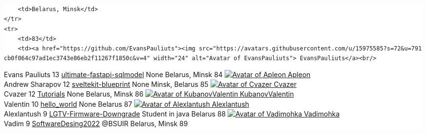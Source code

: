 		<td>Belarus, Minsk</td>
	</tr>
	<tr>
		<td>83</td>
		<td><a href="https://github.com/EvansPauliuts"><img src="https://avatars.githubusercontent.com/u/15975585?s=72&u=791cb0f064c97ad1ec3743e86eb2f11267f1850c&v=4" width="24" alt="Avatar of EvansPauliuts"> EvansPauliuts</a><br/>
Evans Pauliuts</td>
		<td>13</td>
		<td><a href="https://github.com/EvansPauliuts/ultimate-fastapi-sqlmodel">ultimate-fastapi-sqlmodel</a></td>
		<td>None</td>
		<td>Belarus, Minsk</td>
	</tr>
	<tr>
		<td>84</td>
		<td><a href="https://github.com/Apleon"><img src="https://avatars.githubusercontent.com/u/75485447?s=72&u=377de338fb3d2ade59d176857a85e9dc40690f9b&v=4" width="24" alt="Avatar of Apleon"> Apleon</a><br/>
Andrew Sharapov </td>
		<td>12</td>
		<td><a href="https://github.com/Apleon/sveltekit-blueprint">sveltekit-blueprint</a></td>
		<td>None</td>
		<td>Minsk, Belarus </td>
	</tr>
	<tr>
		<td>85</td>
		<td><a href="https://github.com/Cvazer"><img src="https://avatars.githubusercontent.com/u/5880448?s=72&v=4" width="24" alt="Avatar of Cvazer"> Cvazer</a><br/>
Cvazer</td>
		<td>12</td>
		<td><a href="https://github.com/Cvazer/Tutorials">Tutorials</a></td>
		<td>None</td>
		<td>Belarus, Minsk</td>
	</tr>
	<tr>
		<td>86</td>
		<td><a href="https://github.com/KubanovValentin"><img src="https://avatars.githubusercontent.com/u/79686793?s=72&u=3149a2eed57696e1bc27cb7d62213da32bb5b4a7&v=4" width="24" alt="Avatar of KubanovValentin"> KubanovValentin</a><br/>
Valentin</td>
		<td>10</td>
		<td><a href="https://github.com/KubanovValentin/hello_world">hello_world</a></td>
		<td>None</td>
		<td>Belarus</td>
	</tr>
	<tr>
		<td>87</td>
		<td><a href="https://github.com/Alexlantush"><img src="https://avatars.githubusercontent.com/u/82085178?s=72&u=9efea8a667a1fe1cec48c613c71fe1f3cc4ee414&v=4" width="24" alt="Avatar of Alexlantush"> Alexlantush</a><br/>
Alexlantush</td>
		<td>9</td>
		<td><a href="https://github.com/Alexlantush/LGTV-Firmware-Downgrade">LGTV-Firmware-Downgrade</a></td>
		<td>Student in java</td>
		<td>Belarus </td>
	</tr>
	<tr>
		<td>88</td>
		<td><a href="https://github.com/Vadimohka"><img src="https://avatars.githubusercontent.com/u/32556101?s=72&u=48cf4ba9b519ee86d7f4d2368e0abd0b93c7a29d&v=4" width="24" alt="Avatar of Vadimohka"> Vadimohka</a><br/>
Vadim</td>
		<td>9</td>
		<td><a href="https://github.com/Vadimohka/SoftwareDesing2022">SoftwareDesing2022</a></td>
		<td>@BSUIR</td>
		<td>Belarus, Minsk</td>
	</tr>
	<tr>
		<td>89</td>